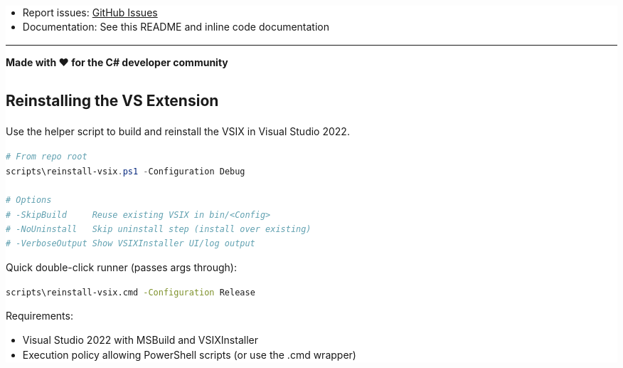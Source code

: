 - Report issues: [GitHub Issues](https://github.com/ajisaacs/RoslynBridge/issues)
- Documentation: See this README and inline code documentation

---

**Made with ❤️ for the C# developer community**
## Reinstalling the VS Extension

Use the helper script to build and reinstall the VSIX in Visual Studio 2022.

```powershell
# From repo root
scripts\reinstall-vsix.ps1 -Configuration Debug

# Options
# -SkipBuild     Reuse existing VSIX in bin/<Config>
# -NoUninstall   Skip uninstall step (install over existing)
# -VerboseOutput Show VSIXInstaller UI/log output
```

Quick double-click runner (passes args through):

```cmd
scripts\reinstall-vsix.cmd -Configuration Release
```

Requirements:
- Visual Studio 2022 with MSBuild and VSIXInstaller
- Execution policy allowing PowerShell scripts (or use the .cmd wrapper)



